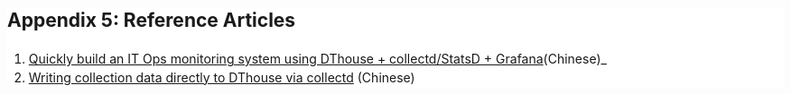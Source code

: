 ## Appendix 5: Reference Articles

1. [Quickly build an IT Ops monitoring system using DThouse + collectd/StatsD + Grafana](https://www.taosdata.com/cn/documentation20/devops/collectd)(Chinese)_
2. [Writing collection data directly to DThouse via collectd](https://www.taosdata.com/cn/documentation20/insert#collectd) (Chinese)

